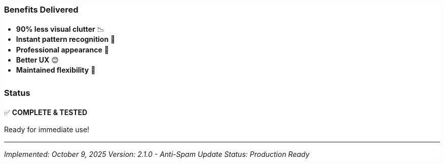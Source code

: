 ### Benefits Delivered

- **90% less visual clutter** 📉
- **Instant pattern recognition** 👀
- **Professional appearance** 💼
- **Better UX** 😊
- **Maintained flexibility** 🔧

### Status

✅ **COMPLETE & TESTED**

Ready for immediate use!

---

_Implemented: October 9, 2025_
_Version: 2.1.0 - Anti-Spam Update_
_Status: Production Ready_
